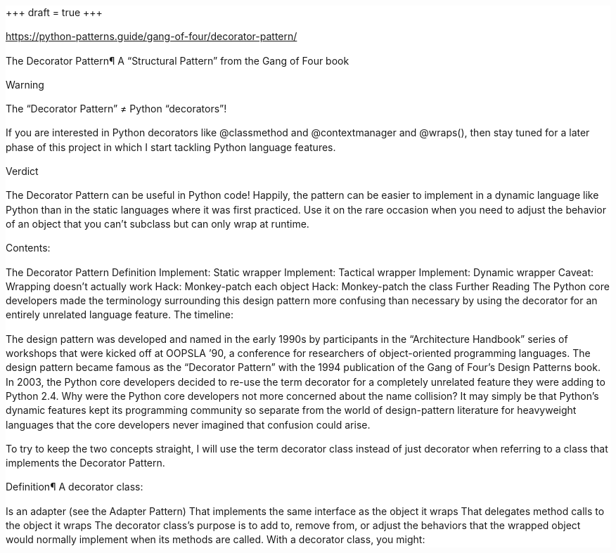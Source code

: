+++
draft = true
+++

https://python-patterns.guide/gang-of-four/decorator-pattern/

The Decorator Pattern¶
A “Structural Pattern” from the Gang of Four book

Warning

The “Decorator Pattern” ≠ Python “decorators”!

If you are interested in Python decorators like @classmethod and @contextmanager and @wraps(), then stay tuned for a later phase of this project in which I start tackling Python language features.

Verdict

The Decorator Pattern can be useful in Python code! Happily, the pattern can be easier to implement in a dynamic language like Python than in the static languages where it was first practiced. Use it on the rare occasion when you need to adjust the behavior of an object that you can’t subclass but can only wrap at runtime.

Contents:

The Decorator Pattern
Definition
Implement: Static wrapper
Implement: Tactical wrapper
Implement: Dynamic wrapper
Caveat: Wrapping doesn’t actually work
Hack: Monkey-patch each object
Hack: Monkey-patch the class
Further Reading
The Python core developers made the terminology surrounding this design pattern more confusing than necessary by using the decorator for an entirely unrelated language feature. The timeline:

The design pattern was developed and named in the early 1990s by participants in the “Architecture Handbook” series of workshops that were kicked off at OOPSLA ’90, a conference for researchers of object-oriented programming languages.
The design pattern became famous as the “Decorator Pattern” with the 1994 publication of the Gang of Four’s Design Patterns book.
In 2003, the Python core developers decided to re-use the term decorator for a completely unrelated feature they were adding to Python 2.4.
Why were the Python core developers not more concerned about the name collision? It may simply be that Python’s dynamic features kept its programming community so separate from the world of design-pattern literature for heavyweight languages that the core developers never imagined that confusion could arise.

To try to keep the two concepts straight, I will use the term decorator class instead of just decorator when referring to a class that implements the Decorator Pattern.

Definition¶
A decorator class:

Is an adapter (see the Adapter Pattern)
That implements the same interface as the object it wraps
That delegates method calls to the object it wraps
The decorator class’s purpose is to add to, remove from, or adjust the behaviors that the wrapped object would normally implement when its methods are called. With a decorator class, you might:
